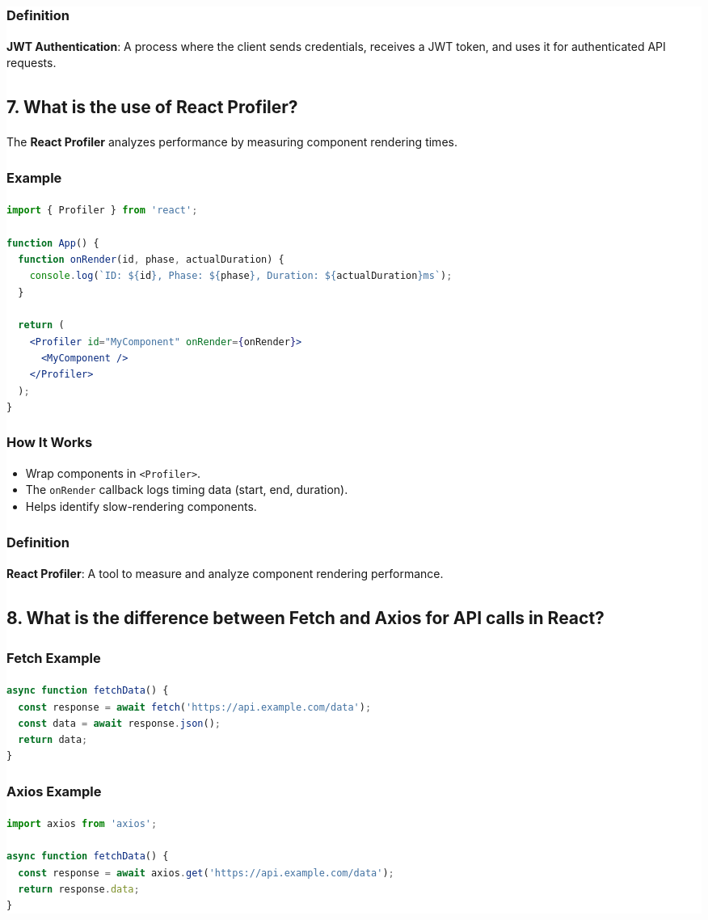 ### Definition
**JWT Authentication**: A process where the client sends credentials, receives a JWT token, and uses it for authenticated API requests.

## 7. What is the use of React Profiler?

The **React Profiler** analyzes performance by measuring component rendering times.

### Example
```jsx
import { Profiler } from 'react';

function App() {
  function onRender(id, phase, actualDuration) {
    console.log(`ID: ${id}, Phase: ${phase}, Duration: ${actualDuration}ms`);
  }

  return (
    <Profiler id="MyComponent" onRender={onRender}>
      <MyComponent />
    </Profiler>
  );
}
```

### How It Works
- Wrap components in `<Profiler>`.
- The `onRender` callback logs timing data (start, end, duration).
- Helps identify slow-rendering components.

### Definition
**React Profiler**: A tool to measure and analyze component rendering performance.

## 8. What is the difference between Fetch and Axios for API calls in React?

### Fetch Example
```jsx
async function fetchData() {
  const response = await fetch('https://api.example.com/data');
  const data = await response.json();
  return data;
}
```

### Axios Example
```jsx
import axios from 'axios';

async function fetchData() {
  const response = await axios.get('https://api.example.com/data');
  return response.data;
}
```
